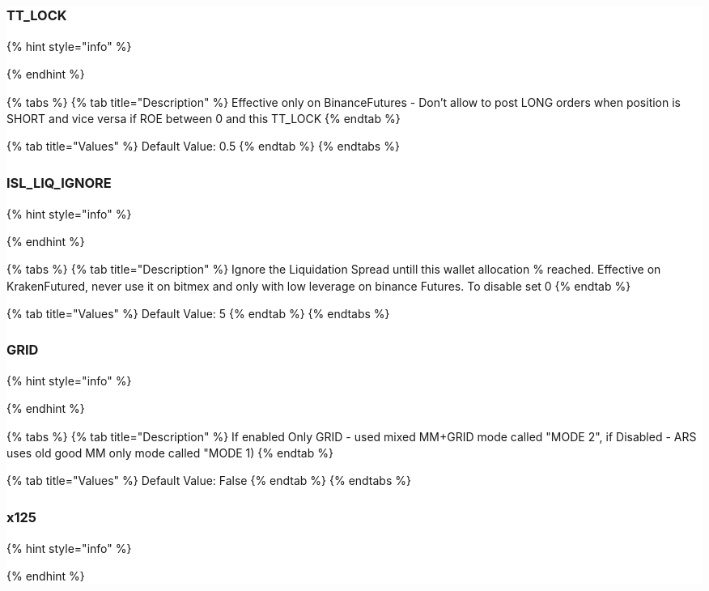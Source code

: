 ### TT\_LOCK

{% hint style="info" %}

{% endhint %}

{% tabs %}
{% tab title="Description" %}
Effective only on BinanceFutures - Don’t allow to post LONG orders when position is SHORT and vice versa if ROE between 0 and this TT\_LOCK
{% endtab %}

{% tab title="Values" %}
Default Value: 0.5
{% endtab %}
{% endtabs %}

### ISL\_LIQ\_IGNORE

{% hint style="info" %}

{% endhint %}

{% tabs %}
{% tab title="Description" %}
Ignore the Liquidation Spread untill this wallet allocation % reached. Effective on KrakenFutured, never use it on bitmex and only with low leverage on binance Futures. To disable set 0
{% endtab %}

{% tab title="Values" %}
Default Value: 5
{% endtab %}
{% endtabs %}

### GRID

{% hint style="info" %}

{% endhint %}

{% tabs %}
{% tab title="Description" %}
If enabled Only GRID - used mixed MM+GRID mode called "MODE 2", if Disabled - ARS uses old good MM only mode called "MODE 1\)
{% endtab %}

{% tab title="Values" %}
Default Value: False
{% endtab %}
{% endtabs %}

### x125

{% hint style="info" %}

{% endhint %}
